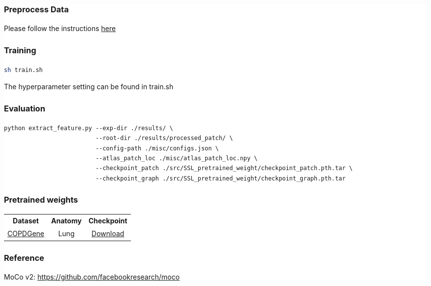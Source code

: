 ### Preprocess Data
Please follow the instructions [here](./preprocess/)

### Training
```bash
sh train.sh
```
The hyperparameter setting can be found in train.sh
### Evaluation
```
python extract_feature.py --exp-dir ./results/ \
                          --root-dir ./results/processed_patch/ \
                          --config-path ./misc/configs.json \
                          --atlas_patch_loc ./misc/atlas_patch_loc.npy \
                          --checkpoint_patch ./src/SSL_pretrained_weight/checkpoint_patch.pth.tar \
                          --checkpoint_graph ./src/SSL_pretrained_weight/checkpoint_graph.pth.tar
```

### Pretrained weights
<table><tbody>


<th valign="bottom">Dataset</th>
<th valign="bottom">Anatomy</th>
<th valign="bottom">Checkpoint</th>

<tr><td align="left"><a href="https://www.ncbi.nlm.nih.gov/projects/gap/cgi-bin/study.cgi?study_id=phs000179.v6.p2">COPDGene</a></td>
<td align="center">Lung</td>
<td align="center"><a href="https://drive.google.com/file/d/1SoW5zoTAagEwZk3AZ3wmTj05lq4bO-7v/view?usp=sharing">Download</a></td>
</tr>
  
</tbody></table>

### Reference
MoCo v2: https://github.com/facebookresearch/moco
